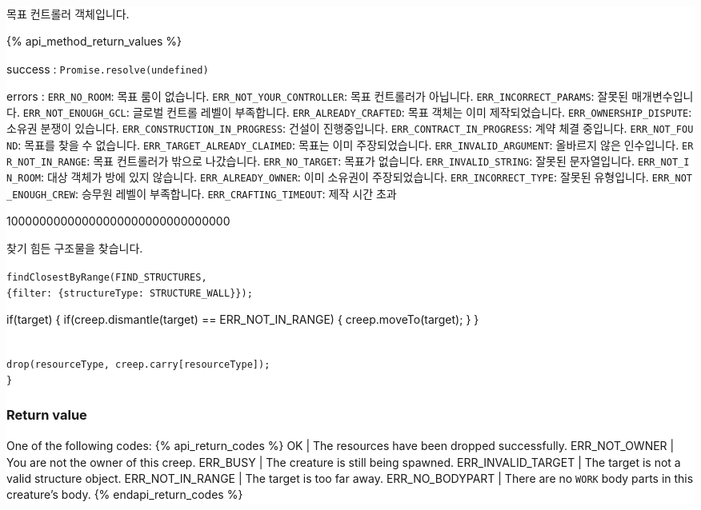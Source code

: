 
목표 컨트롤러 객체입니다.

{% api_method_return_values %}

success : <code>Promise.resolve(undefined)</code>

errors :
    <code>ERR_NO_ROOM</code>: 목표 룸이 없습니다.
    <code>ERR_NOT_YOUR_CONTROLLER</code>: 목표 컨트롤러가 아닙니다.
    <code>ERR_INCORRECT_PARAMS</code>: 잘못된 매개변수입니다.
    <code>ERR_NOT_ENOUGH_GCL</code>: 글로벌 컨트롤 레벨이 부족합니다.
    <code>ERR_ALREADY_CRAFTED</code>: 목표 객체는 이미 제작되었습니다.
    <code>ERR_OWNERSHIP_DISPUTE</code>: 소유권 분쟁이 있습니다.
    <code>ERR_CONSTRUCTION_IN_PROGRESS</code>: 건설이 진행중입니다.
    <code>ERR_CONTRACT_IN_PROGRESS</code>: 계약 체결 중입니다.
    <code>ERR_NOT_FOUND</code>: 목표를 찾을 수 없습니다.
    <code>ERR_TARGET_ALREADY_CLAIMED</code>: 목표는 이미 주장되었습니다.
    <code>ERR_INVALID_ARGUMENT</code>: 올바르지 않은 인수입니다.
    <code>ERR_NOT_IN_RANGE</code>: 목표 컨트롤러가 밖으로 나갔습니다.
    <code>ERR_NO_TARGET</code>: 목표가 없습니다.
    <code>ERR_INVALID_STRING</code>: 잘못된 문자열입니다.
    <code>ERR_NOT_IN_ROOM</code>: 대상 객체가 방에 있지 않습니다.
    <code>ERR_ALREADY_OWNER</code>: 이미 소유권이 주장되었습니다.
    <code>ERR_INCORRECT_TYPE</code>: 잘못된 유형입니다.
    <code>ERR_NOT_ENOUGH_CREW</code>: 승무원 레벨이 부족합니다.
    <code>ERR_CRAFTING_TIMEOUT</code>: 제작 시간 초과

10000000000000000000000000000000

찾기 힘든 구조물을 찾습니다.
```
findClosestByRange(FIND_STRUCTURES,
{filter: {structureType: STRUCTURE_WALL}});
```

if(target) {
    if(creep.dismantle(target) == ERR_NOT_IN_RANGE) {
        creep.moveTo(target);
    }
}
```

drop(resourceType, creep.carry[resourceType]);
}
```

### Return value

One of the following codes:
{% api_return_codes %}
OK | The resources have been dropped successfully. 
ERR_NOT_OWNER | You are not the owner of this creep. 
ERR_BUSY | The creature is still being spawned. 
ERR_INVALID_TARGET | The target is not a valid structure object. 
ERR_NOT_IN_RANGE | The target is too far away. 
ERR_NO_BODYPART | There are no <code>WORK</code> body parts in this creature’s body. 
{% endapi_return_codes %}
